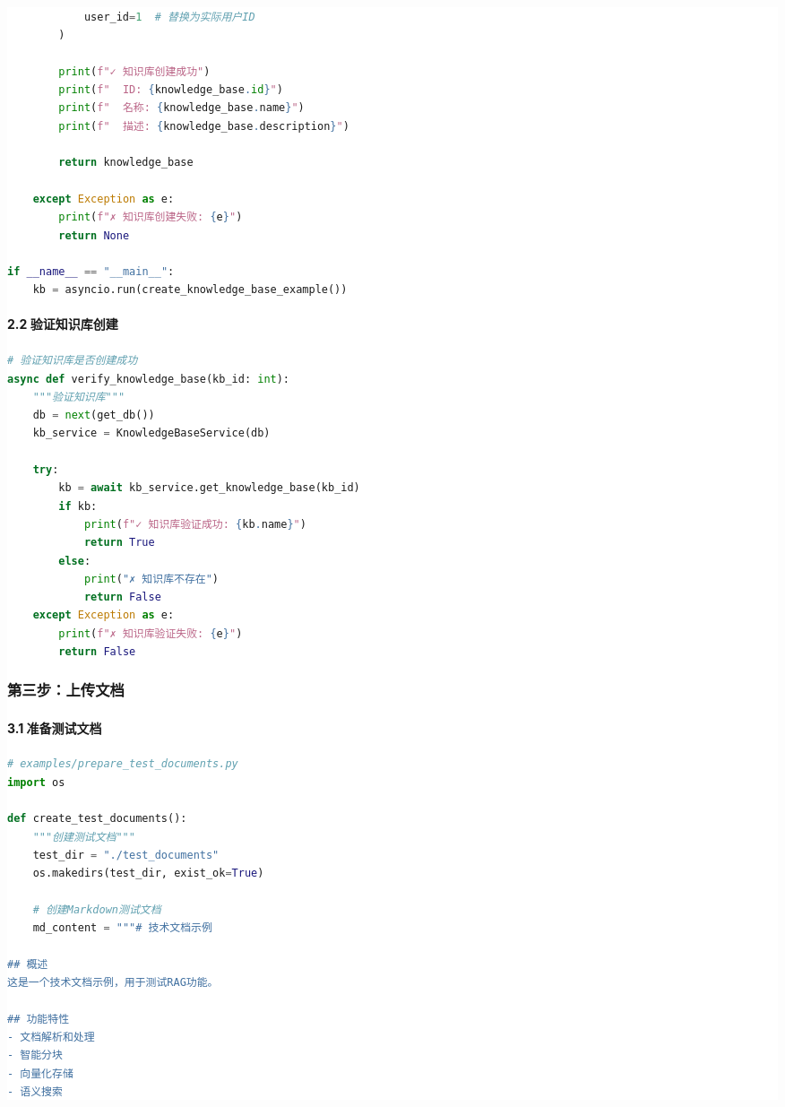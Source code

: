 ```python
            user_id=1  # 替换为实际用户ID
        )
        
        print(f"✓ 知识库创建成功")
        print(f"  ID: {knowledge_base.id}")
        print(f"  名称: {knowledge_base.name}")
        print(f"  描述: {knowledge_base.description}")
        
        return knowledge_base
        
    except Exception as e:
        print(f"✗ 知识库创建失败: {e}")
        return None

if __name__ == "__main__":
    kb = asyncio.run(create_knowledge_base_example())
```

#### 2.2 验证知识库创建

```python
# 验证知识库是否创建成功
async def verify_knowledge_base(kb_id: int):
    """验证知识库"""
    db = next(get_db())
    kb_service = KnowledgeBaseService(db)
    
    try:
        kb = await kb_service.get_knowledge_base(kb_id)
        if kb:
            print(f"✓ 知识库验证成功: {kb.name}")
            return True
        else:
            print("✗ 知识库不存在")
            return False
    except Exception as e:
        print(f"✗ 知识库验证失败: {e}")
        return False
```

### 第三步：上传文档

#### 3.1 准备测试文档

```python
# examples/prepare_test_documents.py
import os

def create_test_documents():
    """创建测试文档"""
    test_dir = "./test_documents"
    os.makedirs(test_dir, exist_ok=True)
    
    # 创建Markdown测试文档
    md_content = """# 技术文档示例

## 概述
这是一个技术文档示例，用于测试RAG功能。

## 功能特性
- 文档解析和处理
- 智能分块
- 向量化存储
- 语义搜索
```